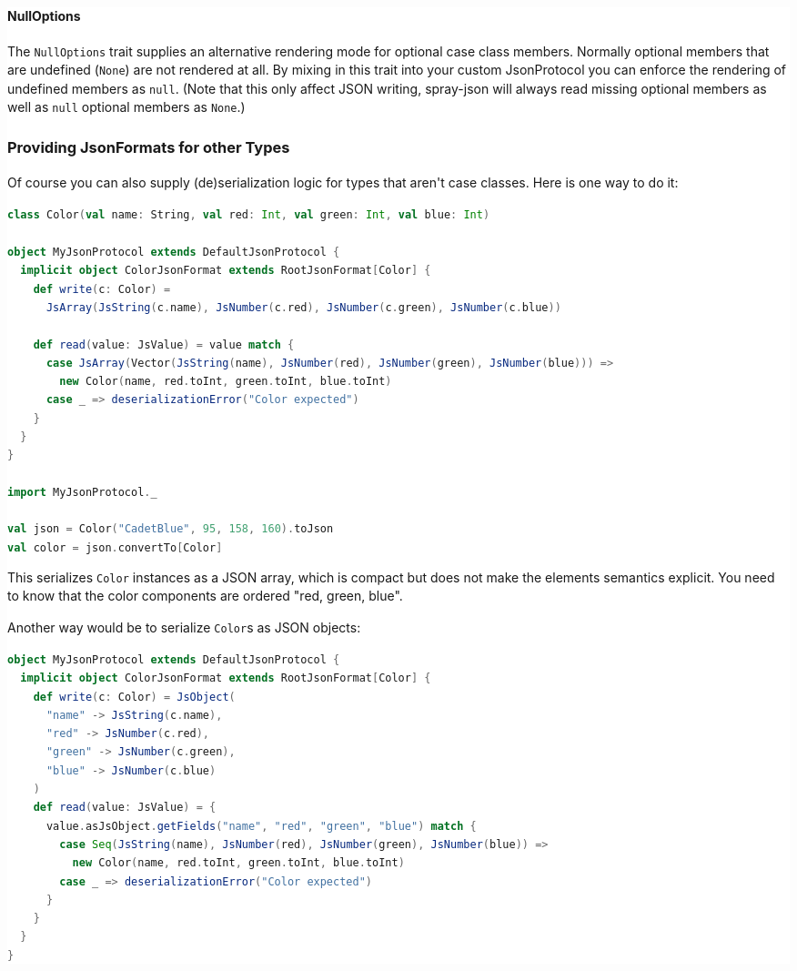 
#### NullOptions

The `NullOptions` trait supplies an alternative rendering mode for optional case class members. Normally optional
members that are undefined (`None`) are not rendered at all. By mixing in this trait into your custom JsonProtocol you
can enforce the rendering of undefined members as `null`.
(Note that this only affect JSON writing, spray-json will always read missing optional members as well as `null`
optional members as `None`.)


### Providing JsonFormats for other Types

Of course you can also supply (de)serialization logic for types that aren't case classes.
Here is one way to do it:

```scala
class Color(val name: String, val red: Int, val green: Int, val blue: Int)

object MyJsonProtocol extends DefaultJsonProtocol {
  implicit object ColorJsonFormat extends RootJsonFormat[Color] {
    def write(c: Color) =
      JsArray(JsString(c.name), JsNumber(c.red), JsNumber(c.green), JsNumber(c.blue))

    def read(value: JsValue) = value match {
      case JsArray(Vector(JsString(name), JsNumber(red), JsNumber(green), JsNumber(blue))) =>
        new Color(name, red.toInt, green.toInt, blue.toInt)
      case _ => deserializationError("Color expected")
    }
  }
}

import MyJsonProtocol._

val json = Color("CadetBlue", 95, 158, 160).toJson
val color = json.convertTo[Color]
```

This serializes `Color` instances as a JSON array, which is compact but does not make the elements semantics explicit.
You need to know that the color components are ordered "red, green, blue".

Another way would be to serialize `Color`s as JSON objects:

```scala
object MyJsonProtocol extends DefaultJsonProtocol {
  implicit object ColorJsonFormat extends RootJsonFormat[Color] {
    def write(c: Color) = JsObject(
      "name" -> JsString(c.name),
      "red" -> JsNumber(c.red),
      "green" -> JsNumber(c.green),
      "blue" -> JsNumber(c.blue)
    )
    def read(value: JsValue) = {
      value.asJsObject.getFields("name", "red", "green", "blue") match {
        case Seq(JsString(name), JsNumber(red), JsNumber(green), JsNumber(blue)) =>
          new Color(name, red.toInt, green.toInt, blue.toInt)
        case _ => deserializationError("Color expected")
      }
    }
  }
}
```


  [1]: http://spray.github.com/spray/api/spray-json/cc/spray/json/RootJsonFormat.html
  [JSON]: http://json.org
  [repo.spray.io]: http://repo.spray.io
  [SJSON]: https://github.com/debasishg/sjson
  [Databinder-Dispatch]: https://github.com/n8han/Databinder-Dispatch
  [APL 2.0]: http://www.apache.org/licenses/LICENSE-2.0
  [spray-user]: http://groups.google.com/group/spray-user